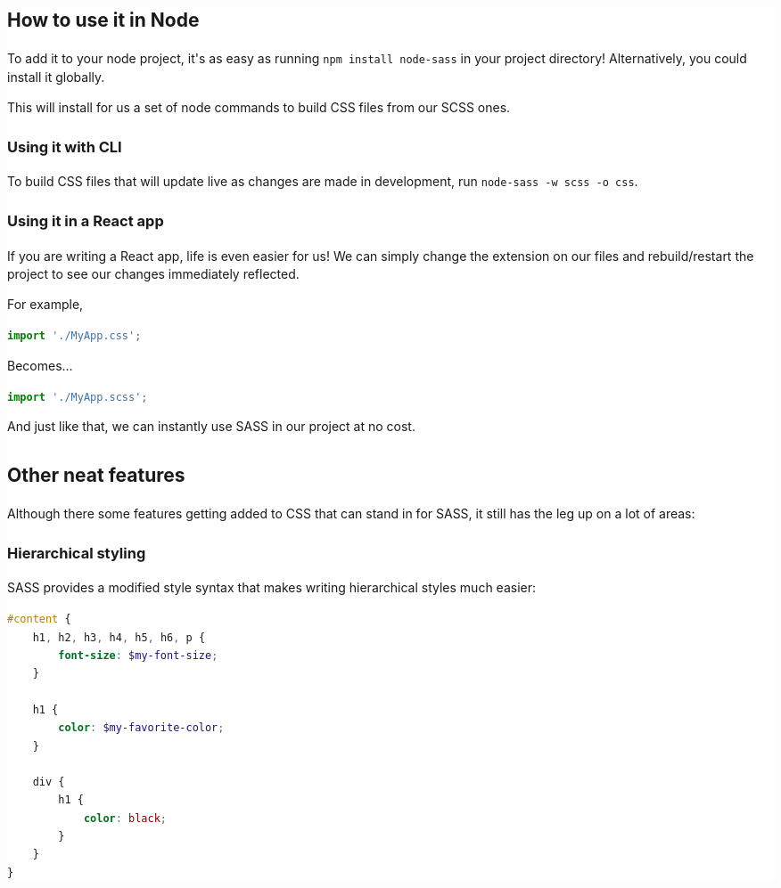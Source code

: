 ## How to use it in Node

To add it to your node project, it's as easy as running `npm install node-sass` in your project directory! Alternatively, you could install it globally.

This will install for us a set of node commands to build CSS files from our SCSS ones.

### Using it with CLI

To build CSS files that will update live as changes are made in development, run `node-sass -w scss -o css`.

### Using it in a React app

If you are writing a React app, life is even easier for us! We can simply change the extension on our files and rebuild/restart the project to see our changes immediately reflected.

For example,

```js
import './MyApp.css';
```

Becomes...

```js
import './MyApp.scss';
```

And just like that, we can instantly use SASS in our project at no cost.

## Other neat features

Although there some features getting added to CSS that can stand in for SASS, it still has the leg up on a lot of areas:

### Hierarchical styling

SASS provides a modified style syntax that makes writing hierarchical styles much easier:

```scss
#content {
    h1, h2, h3, h4, h5, h6, p {
        font-size: $my-font-size;
    }

    h1 {
        color: $my-favorite-color;
    }
    
    div {
        h1 {
            color: black;
        }
    }
}
```

